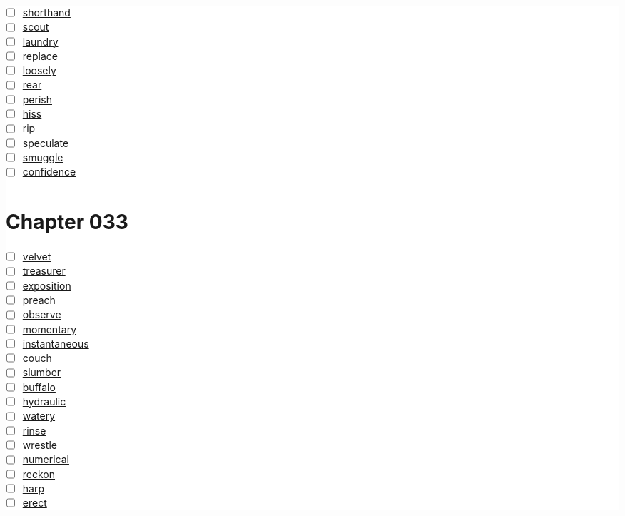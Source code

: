 - [ ] [shorthand](https://github.com/Tdahuyou/yuque-public/blob/qwerty-learner-tools/dict/CET6_2/shorthand.md)
- [ ] [scout](https://github.com/Tdahuyou/yuque-public/blob/qwerty-learner-tools/dict/CET6_2/scout.md)
- [ ] [laundry](https://github.com/Tdahuyou/yuque-public/blob/qwerty-learner-tools/dict/CET6_2/laundry.md)
- [ ] [replace](https://github.com/Tdahuyou/yuque-public/blob/qwerty-learner-tools/dict/CET6_2/replace.md)
- [ ] [loosely](https://github.com/Tdahuyou/yuque-public/blob/qwerty-learner-tools/dict/CET6_2/loosely.md)
- [ ] [rear](https://github.com/Tdahuyou/yuque-public/blob/qwerty-learner-tools/dict/CET6_2/rear.md)
- [ ] [perish](https://github.com/Tdahuyou/yuque-public/blob/qwerty-learner-tools/dict/CET6_2/perish.md)
- [ ] [hiss](https://github.com/Tdahuyou/yuque-public/blob/qwerty-learner-tools/dict/CET6_2/hiss.md)
- [ ] [rip](https://github.com/Tdahuyou/yuque-public/blob/qwerty-learner-tools/dict/CET6_2/rip.md)
- [ ] [speculate](https://github.com/Tdahuyou/yuque-public/blob/qwerty-learner-tools/dict/CET6_2/speculate.md)
- [ ] [smuggle](https://github.com/Tdahuyou/yuque-public/blob/qwerty-learner-tools/dict/CET6_2/smuggle.md)
- [ ] [confidence](https://github.com/Tdahuyou/yuque-public/blob/qwerty-learner-tools/dict/CET6_2/confidence.md)

# Chapter 033

- [ ] [velvet](https://github.com/Tdahuyou/yuque-public/blob/qwerty-learner-tools/dict/CET6_2/velvet.md)
- [ ] [treasurer](https://github.com/Tdahuyou/yuque-public/blob/qwerty-learner-tools/dict/CET6_2/treasurer.md)
- [ ] [exposition](https://github.com/Tdahuyou/yuque-public/blob/qwerty-learner-tools/dict/CET6_2/exposition.md)
- [ ] [preach](https://github.com/Tdahuyou/yuque-public/blob/qwerty-learner-tools/dict/CET6_2/preach.md)
- [ ] [observe](https://github.com/Tdahuyou/yuque-public/blob/qwerty-learner-tools/dict/CET6_2/observe.md)
- [ ] [momentary](https://github.com/Tdahuyou/yuque-public/blob/qwerty-learner-tools/dict/CET6_2/momentary.md)
- [ ] [instantaneous](https://github.com/Tdahuyou/yuque-public/blob/qwerty-learner-tools/dict/CET6_2/instantaneous.md)
- [ ] [couch](https://github.com/Tdahuyou/yuque-public/blob/qwerty-learner-tools/dict/CET6_2/couch.md)
- [ ] [slumber](https://github.com/Tdahuyou/yuque-public/blob/qwerty-learner-tools/dict/CET6_2/slumber.md)
- [ ] [buffalo](https://github.com/Tdahuyou/yuque-public/blob/qwerty-learner-tools/dict/CET6_2/buffalo.md)
- [ ] [hydraulic](https://github.com/Tdahuyou/yuque-public/blob/qwerty-learner-tools/dict/CET6_2/hydraulic.md)
- [ ] [watery](https://github.com/Tdahuyou/yuque-public/blob/qwerty-learner-tools/dict/CET6_2/watery.md)
- [ ] [rinse](https://github.com/Tdahuyou/yuque-public/blob/qwerty-learner-tools/dict/CET6_2/rinse.md)
- [ ] [wrestle](https://github.com/Tdahuyou/yuque-public/blob/qwerty-learner-tools/dict/CET6_2/wrestle.md)
- [ ] [numerical](https://github.com/Tdahuyou/yuque-public/blob/qwerty-learner-tools/dict/CET6_2/numerical.md)
- [ ] [reckon](https://github.com/Tdahuyou/yuque-public/blob/qwerty-learner-tools/dict/CET6_2/reckon.md)
- [ ] [harp](https://github.com/Tdahuyou/yuque-public/blob/qwerty-learner-tools/dict/CET6_2/harp.md)
- [ ] [erect](https://github.com/Tdahuyou/yuque-public/blob/qwerty-learner-tools/dict/CET6_2/erect.md)